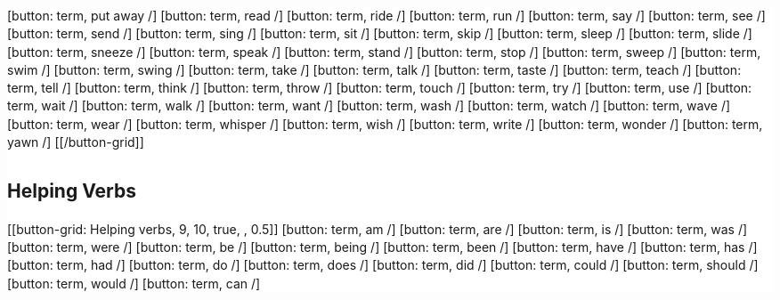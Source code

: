 [button: term, put away /]
[button: term, read /]
[button: term, ride /]
[button: term, run /]
[button: term, say /]
[button: term, see /]
[button: term, send /]
[button: term, sing /]
[button: term, sit /]
[button: term, skip /]
[button: term, sleep /]
[button: term, slide /]
[button: term, sneeze /]
[button: term, speak /]
[button: term, stand /]
[button: term, stop /]
[button: term, sweep /]
[button: term, swim /]
[button: term, swing /]
[button: term, take /]
[button: term, talk /]
[button: term, taste /]
[button: term, teach /]
[button: term, tell /]
[button: term, think /]
[button: term, throw /]
[button: term, touch /]
[button: term, try /]
[button: term, use /]
[button: term, wait /]
[button: term, walk /]
[button: term, want /]
[button: term, wash /]
[button: term, watch /]
[button: term, wave /]
[button: term, wear /]
[button: term, whisper /]
[button: term, wish /]
[button: term, write /]
[button: term, wonder /]
[button: term, yawn /]
[[/button-grid]]
## Helping Verbs
[[button-grid: Helping verbs, 9, 10, true, , 0.5]]
[button: term, am /]
[button: term, are /]
[button: term, is /]
[button: term, was /]
[button: term, were /]
[button: term, be /]
[button: term, being /]
[button: term, been /]
[button: term, have /]
[button: term, has /]
[button: term, had /]
[button: term, do /]
[button: term, does /]
[button: term, did /]
[button: term, could /]
[button: term, should /]
[button: term, would /]
[button: term, can /]